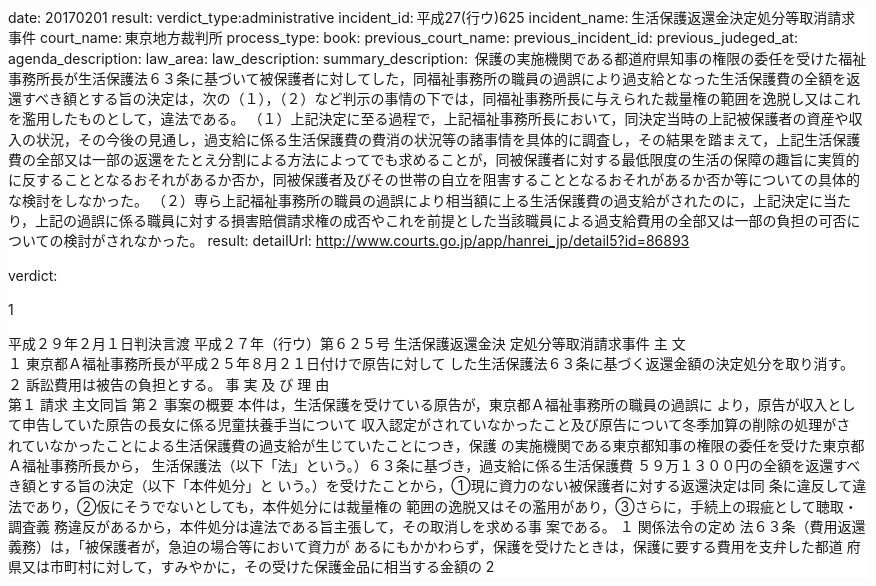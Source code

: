 
date: 20170201
result: 
verdict_type:administrative
incident_id: 平成27(行ウ)625
incident_name: 生活保護返還金決定処分等取消請求事件
court_name: 東京地方裁判所
process_type:
book: 
previous_court_name:
previous_incident_id:
previous_judeged_at:
agenda_description: 
law_area: 
law_description: 
summary_description:  保護の実施機関である都道府県知事の権限の委任を受けた福祉事務所長が生活保護法６３条に基づいて被保護者に対してした，同福祉事務所の職員の過誤により過支給となった生活保護費の全額を返還すべき額とする旨の決定は，次の（１），（２）など判示の事情の下では，同福祉事務所長に与えられた裁量権の範囲を逸脱し又はこれを濫用したものとして，違法である。 （１）上記決定に至る過程で，上記福祉事務所長において，同決定当時の上記被保護者の資産や収入の状況，その今後の見通し，過支給に係る生活保護費の費消の状況等の諸事情を具体的に調査し，その結果を踏まえて，上記生活保護費の全部又は一部の返還をたとえ分割による方法によってでも求めることが，同被保護者に対する最低限度の生活の保障の趣旨に実質的に反することとなるおそれがあるか否か，同被保護者及びその世帯の自立を阻害することとなるおそれがあるか否か等についての具体的な検討をしなかった。 （２）専ら上記福祉事務所の職員の過誤により相当額に上る生活保護費の過支給がされたのに，上記決定に当たり，上記の過誤に係る職員に対する損害賠償請求権の成否やこれを前提とした当該職員による過支給費用の全部又は一部の負担の可否についての検討がされなかった。
result: 
detailUrl: http://www.courts.go.jp/app/hanrei_jp/detail5?id=86893

verdict:

1 
 
平成２９年２月１日判決言渡 平成２７年（行ウ）第６２５号 生活保護返還金決
定処分等取消請求事件 
主 文               
     １ 東京都Ａ福祉事務所長が平成２５年８月２１日付けで原告に対して
した生活保護法６３条に基づく返還金額の決定処分を取り消す。 
     ２ 訴訟費用は被告の負担とする。 
事 実 及 び 理 由               
第１ 請求 
主文同旨 
第２ 事案の概要 
本件は，生活保護を受けている原告が，東京都Ａ福祉事務所の職員の過誤に
より，原告が収入として申告していた原告の長女に係る児童扶養手当について
収入認定がされていなかったこと及び原告について冬季加算の削除の処理がさ
れていなかったことによる生活保護費の過支給が生じていたことにつき，保護
の実施機関である東京都知事の権限の委任を受けた東京都Ａ福祉事務所長から，
生活保護法（以下「法」という。）６３条に基づき，過支給に係る生活保護費
５９万１３００円の全額を返還すべき額とする旨の決定（以下「本件処分」と
いう。）を受けたことから，①現に資力のない被保護者に対する返還決定は同
条に違反して違法であり，②仮にそうでないとしても，本件処分には裁量権の
範囲の逸脱又はその濫用があり，③さらに，手続上の瑕疵として聴取・調査義
務違反があるから，本件処分は違法である旨主張して，その取消しを求める事
案である。 
１ 関係法令の定め 
法６３条（費用返還義務）は，「被保護者が，急迫の場合等において資力が
あるにもかかわらず，保護を受けたときは，保護に要する費用を支弁した都道
府県又は市町村に対して，すみやかに，その受けた保護金品に相当する金額の
2 
 
